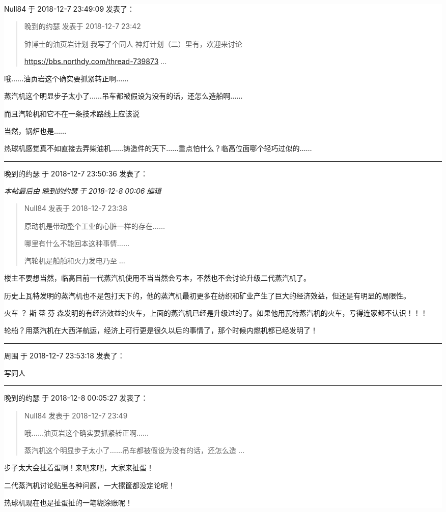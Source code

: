Null84 于 2018-12-7 23:49:09 发表了：

> 晚到的约瑟 发表于 2018-12-7 23:42
>
> 钟博士的油页岩计划 我写了个同人 神灯计划（二）里有，欢迎来讨论
>
> https://bbs.northdy.com/thread-739873 ...

哦……油页岩这个确实要抓紧转正啊……

蒸汽机这个明显步子太小了……吊车都被假设为没有的话，还怎么造船啊……

而且汽轮机和它不在一条技术路线上应该说

当然，锅炉也是……

热球机感觉真不如直接去弄柴油机……铸造件的天下……重点怕什么？临高位面哪个轻巧过似的……

---

晚到的约瑟 于 2018-12-7 23:50:36 发表了：

_本帖最后由 晚到的约瑟 于 2018-12-8 00:06 编辑_

> Null84 发表于 2018-12-7 23:38
>
> 原动机是带动整个工业的心脏一样的存在……
>
> 哪里有什么不能回本这种事情……
>
> 汽轮机是船舶和火力发电乃至 ...

楼主不要想当然，临高目前一代蒸汽机使用不当当然会亏本，不然也不会讨论升级二代蒸汽机了。

历史上瓦特发明的蒸汽机也不是包打天下的，他的蒸汽机最初更多在纺织和矿业产生了巨大的经济效益，但还是有明显的局限性。

火车 ？ 斯 蒂 芬 森发明的有经济效益的火车，上面的蒸汽机已经是升级过的了。如果他用瓦特蒸汽机的火车，亏得连家都不认识！！！

轮船？用蒸汽机在大西洋航运，经济上可行更是很久以后的事情了，那个时候内燃机都已经发明了！

---

周围 于 2018-12-7 23:53:18 发表了：

写同人

---

晚到的约瑟 于 2018-12-8 00:05:27 发表了：

> Null84 发表于 2018-12-7 23:49
>
> 哦……油页岩这个确实要抓紧转正啊……
>
> 蒸汽机这个明显步子太小了……吊车都被假设为没有的话，还怎么造 ...

步子太大会扯着蛋啊！来吧来吧，大家来扯蛋！

二代蒸汽机讨论贴里各种问题，一大摞筐都没定论呢！

热球机现在也是扯蛋扯的一笔糊涂账呢！
